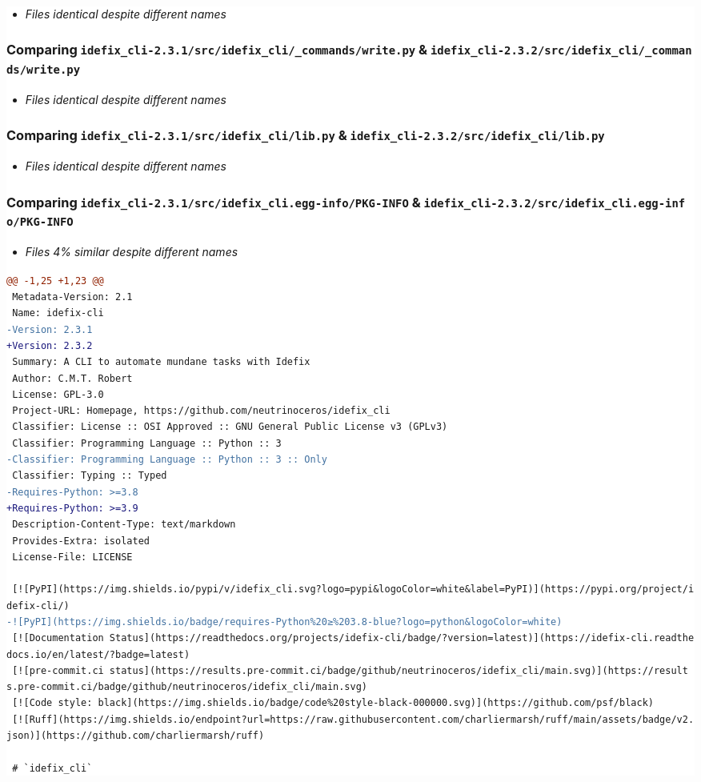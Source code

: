  * *Files identical despite different names*

### Comparing `idefix_cli-2.3.1/src/idefix_cli/_commands/write.py` & `idefix_cli-2.3.2/src/idefix_cli/_commands/write.py`

 * *Files identical despite different names*

### Comparing `idefix_cli-2.3.1/src/idefix_cli/lib.py` & `idefix_cli-2.3.2/src/idefix_cli/lib.py`

 * *Files identical despite different names*

### Comparing `idefix_cli-2.3.1/src/idefix_cli.egg-info/PKG-INFO` & `idefix_cli-2.3.2/src/idefix_cli.egg-info/PKG-INFO`

 * *Files 4% similar despite different names*

```diff
@@ -1,25 +1,23 @@
 Metadata-Version: 2.1
 Name: idefix-cli
-Version: 2.3.1
+Version: 2.3.2
 Summary: A CLI to automate mundane tasks with Idefix
 Author: C.M.T. Robert
 License: GPL-3.0
 Project-URL: Homepage, https://github.com/neutrinoceros/idefix_cli
 Classifier: License :: OSI Approved :: GNU General Public License v3 (GPLv3)
 Classifier: Programming Language :: Python :: 3
-Classifier: Programming Language :: Python :: 3 :: Only
 Classifier: Typing :: Typed
-Requires-Python: >=3.8
+Requires-Python: >=3.9
 Description-Content-Type: text/markdown
 Provides-Extra: isolated
 License-File: LICENSE
 
 [![PyPI](https://img.shields.io/pypi/v/idefix_cli.svg?logo=pypi&logoColor=white&label=PyPI)](https://pypi.org/project/idefix-cli/)
-![PyPI](https://img.shields.io/badge/requires-Python%20≥%203.8-blue?logo=python&logoColor=white)
 [![Documentation Status](https://readthedocs.org/projects/idefix-cli/badge/?version=latest)](https://idefix-cli.readthedocs.io/en/latest/?badge=latest)
 [![pre-commit.ci status](https://results.pre-commit.ci/badge/github/neutrinoceros/idefix_cli/main.svg)](https://results.pre-commit.ci/badge/github/neutrinoceros/idefix_cli/main.svg)
 [![Code style: black](https://img.shields.io/badge/code%20style-black-000000.svg)](https://github.com/psf/black)
 [![Ruff](https://img.shields.io/endpoint?url=https://raw.githubusercontent.com/charliermarsh/ruff/main/assets/badge/v2.json)](https://github.com/charliermarsh/ruff)
 
 # `idefix_cli`
```
